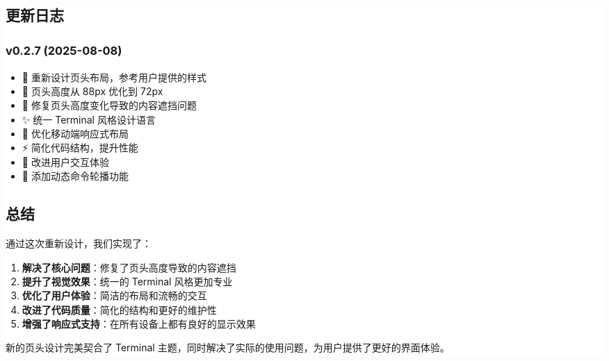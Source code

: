 ## 更新日志

### v0.2.7 (2025-08-08)
- 🎨 重新设计页头布局，参考用户提供的样式
- 📏 页头高度从 88px 优化到 72px
- 🔧 修复页头高度变化导致的内容遮挡问题
- ✨ 统一 Terminal 风格设计语言
- 📱 优化移动端响应式布局
- ⚡ 简化代码结构，提升性能
- 🎯 改进用户交互体验
- 🔄 添加动态命令轮播功能

## 总结

通过这次重新设计，我们实现了：

1. **解决了核心问题**：修复了页头高度导致的内容遮挡
2. **提升了视觉效果**：统一的 Terminal 风格更加专业
3. **优化了用户体验**：简洁的布局和流畅的交互
4. **改进了代码质量**：简化的结构和更好的维护性
5. **增强了响应式支持**：在所有设备上都有良好的显示效果

新的页头设计完美契合了 Terminal 主题，同时解决了实际的使用问题，为用户提供了更好的界面体验。
